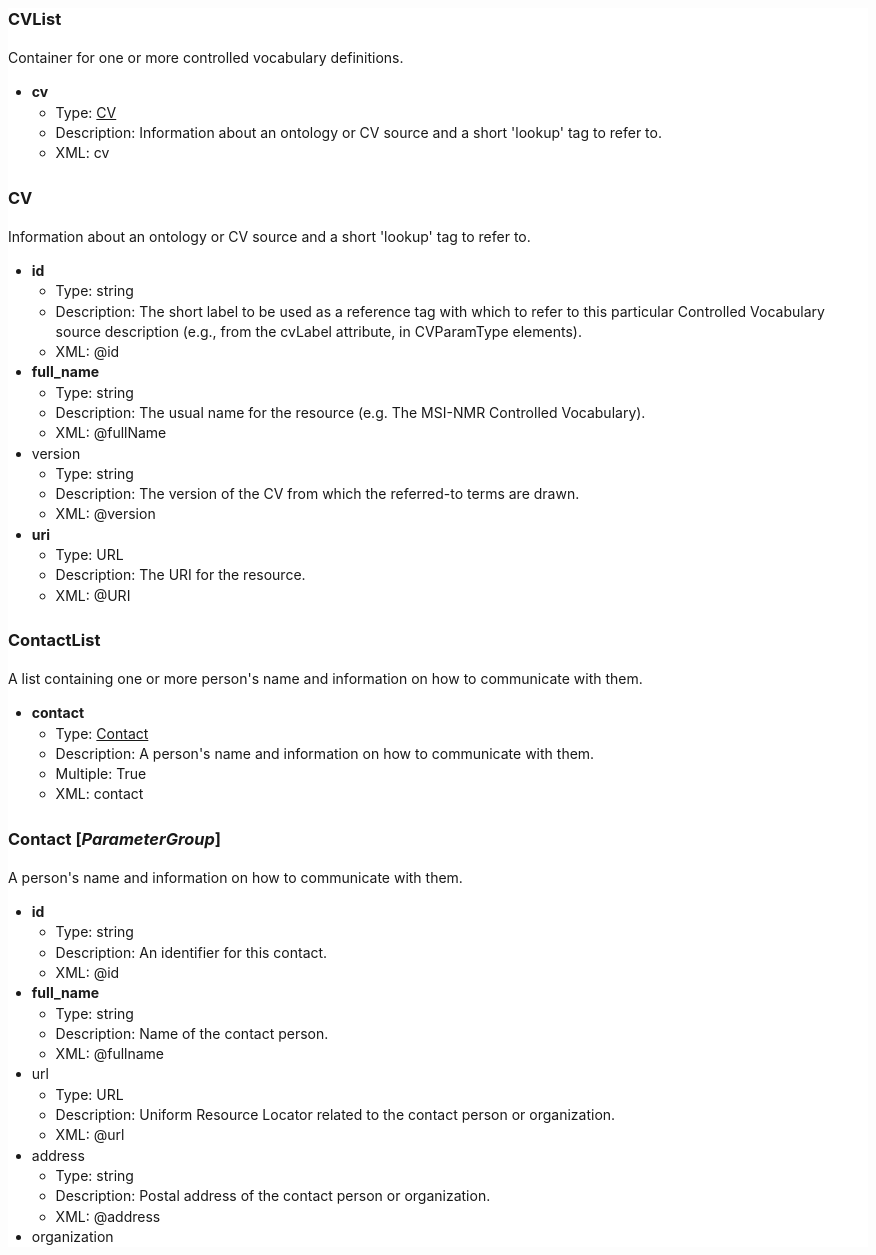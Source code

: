 
### CVList

Container for one or more controlled vocabulary definitions.

- __cv__
  - Type: [CV](#CV)
  - Description: Information about an ontology or CV source and a short 'lookup' tag to refer to.
  - XML: cv


### CV

Information about an ontology or CV source and a short 'lookup' tag to refer to.

- __id__
  - Type: string  
  - Description: The short label to be used as a reference tag with which to refer to this particular Controlled Vocabulary source description (e.g., from the cvLabel attribute, in CVParamType elements).
  - XML: @id
- __full_name__
  - Type: string
  - Description: The usual name for the resource (e.g. The MSI-NMR Controlled Vocabulary).
  - XML: @fullName
- version
  - Type: string
  - Description: The version of the CV from which the referred-to terms are drawn.
  - XML: @version
- __uri__
  - Type: URL
  - Description: The URI for the resource.
  - XML: @URI


### ContactList

A list containing one or more person's name and information on how to communicate with them.

- __contact__
  - Type: [Contact](#Contact)
  - Description: A person's name and information on how to communicate with them.
  - Multiple: True
  - XML: contact


### Contact [_ParameterGroup_]

A person's name and information on how to communicate with them.

- __id__
  - Type: string  
  - Description: An identifier for this contact.
  - XML: @id
- __full_name__
  - Type: string
  - Description: Name of the contact person.
  - XML: @fullname
- url
  - Type: URL
  - Description: Uniform Resource Locator related to the contact person or organization.
  - XML: @url
- address
  - Type: string
  - Description: Postal address of the contact person or organization.
  - XML: @address
- organization